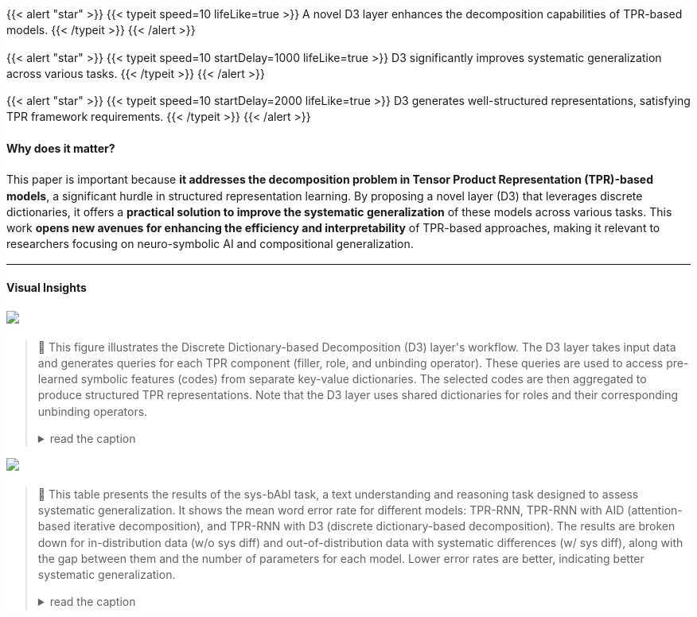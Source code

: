 {{< alert "star" >}}
{{< typeit speed=10 lifeLike=true >}} A novel D3 layer enhances the decomposition capabilities of TPR-based models. {{< /typeit >}}
{{< /alert >}}

{{< alert "star" >}}
{{< typeit speed=10 startDelay=1000 lifeLike=true >}} D3 significantly improves systematic generalization across various tasks. {{< /typeit >}}
{{< /alert >}}

{{< alert "star" >}}
{{< typeit speed=10 startDelay=2000 lifeLike=true >}} D3 generates well-structured representations, satisfying TPR framework requirements. {{< /typeit >}}
{{< /alert >}}

#### Why does it matter?
This paper is important because **it addresses the decomposition problem in Tensor Product Representation (TPR)-based models**, a significant hurdle in structured representation learning.  By proposing a novel layer (D3) that leverages discrete dictionaries, it offers a **practical solution to improve the systematic generalization** of these models across various tasks. This work **opens new avenues for enhancing the efficiency and interpretability** of TPR-based approaches, making it relevant to researchers focusing on neuro-symbolic AI and compositional generalization.

------
#### Visual Insights



![](https://ai-paper-reviewer.com/NJUClFbosX/figures_1_1.jpg)

> 🔼 This figure illustrates the Discrete Dictionary-based Decomposition (D3) layer's workflow.  The D3 layer takes input data and generates queries for each TPR component (filler, role, and unbinding operator). These queries are used to access pre-learned symbolic features (codes) from separate key-value dictionaries.  The selected codes are then aggregated to produce structured TPR representations.  Note that the D3 layer uses shared dictionaries for roles and their corresponding unbinding operators.
> <details><summary>read the caption</summary></details>





![](https://ai-paper-reviewer.com/NJUClFbosX/tables_6_1.jpg)

> 🔼 This table presents the results of the sys-bAbI task, a text understanding and reasoning task designed to assess systematic generalization. It shows the mean word error rate for different models: TPR-RNN, TPR-RNN with AID (attention-based iterative decomposition), and TPR-RNN with D3 (discrete dictionary-based decomposition).  The results are broken down for in-distribution data (w/o sys diff) and out-of-distribution data with systematic differences (w/ sys diff), along with the gap between them and the number of parameters for each model.  Lower error rates are better, indicating better systematic generalization.
> <details><summary>read the caption</summary></details>




